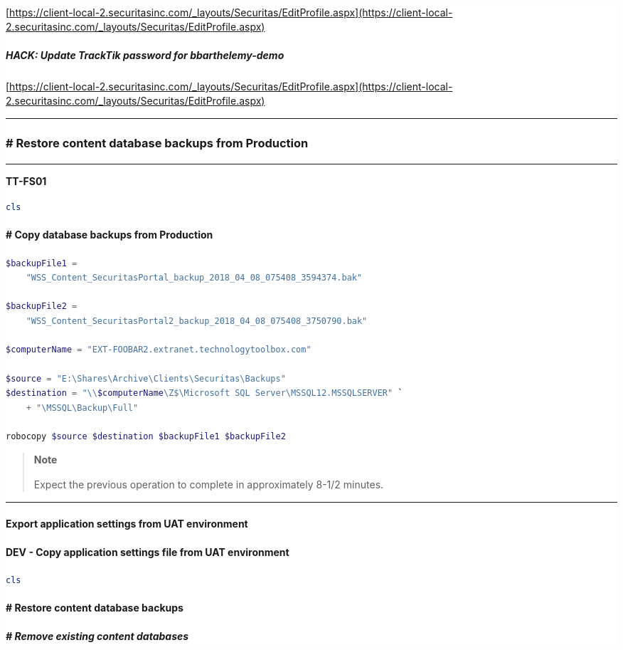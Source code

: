 [https://client-local-2.securitasinc.com/_layouts/Securitas/EditProfile.aspx](https://client-local-2.securitasinc.com/_layouts/Securitas/EditProfile.aspx)

##### HACK: Update TrackTik password for bbarthelemy-demo

[https://client-local-2.securitasinc.com/_layouts/Securitas/EditProfile.aspx](https://client-local-2.securitasinc.com/_layouts/Securitas/EditProfile.aspx)

---

### # Restore content database backups from Production

---

**TT-FS01**

```PowerShell
cls
```

#### # Copy database backups from Production

```PowerShell
$backupFile1 =
    "WSS_Content_SecuritasPortal_backup_2018_04_08_075408_3594374.bak"

$backupFile2 =
    "WSS_Content_SecuritasPortal2_backup_2018_04_08_075408_3750790.bak"

$computerName = "EXT-FOOBAR2.extranet.technologytoolbox.com"

$source = "E:\Shares\Archive\Clients\Securitas\Backups"
$destination = "\\$computerName\Z$\Microsoft SQL Server\MSSQL12.MSSQLSERVER" `
    + "\MSSQL\Backup\Full"

robocopy $source $destination $backupFile1 $backupFile2
```

> **Note**
>
> Expect the previous operation to complete in approximately 8-1/2 minutes.

---

#### Export application settings from UAT environment

#### DEV - Copy application settings file from UAT environment

```PowerShell
cls
```

#### # Restore content database backups

##### # Remove existing content databases
